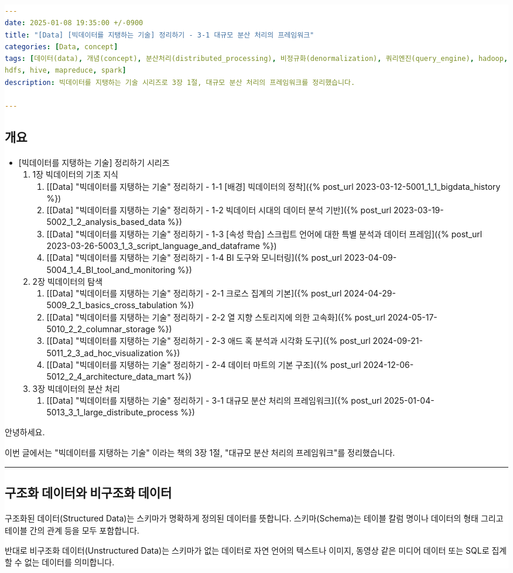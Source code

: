 ```yaml
---
date: 2025-01-08 19:35:00 +/-0900
title: "[Data] [빅데이터를 지탱하는 기술] 정리하기 - 3-1 대규모 분산 처리의 프레임워크"
categories: [Data, concept]
tags: [데이터(data), 개념(concept), 분산처리(distributed_processing), 비정규화(denormalization), 쿼리엔진(query_engine), hadoop, hdfs, hive, mapreduce, spark]
description: 빅데이터를 지탱하는 기술 시리즈로 3장 1절, 대규모 분산 처리의 프레임워크를 정리했습니다.

---
```

## 개요

- [빅데이터를 지탱하는 기술] 정리하기 시리즈
    1. 1장 빅데이터의 기초 지식
        1. [[Data] "빅데이터를 지탱하는 기술" 정리하기 - 1-1 [배경] 빅데이터의 정착]({% post_url 2023-03-12-5001_1_1_bigdata_history %})
        2. [[Data] "빅데이터를 지탱하는 기술" 정리하기 - 1-2 빅데이터 시대의 데이터 분석 기반]({% post_url 2023-03-19-5002_1_2_analysis_based_data %})
        3. [[Data] "빅데이터를 지탱하는 기술" 정리하기 - 1-3 [속성 학습] 스크립트 언어에 대한 특별 분석과 데이터 프레임]({% post_url 2023-03-26-5003_1_3_script_language_and_dataframe %})
        4. [[Data] "빅데이터를 지탱하는 기술" 정리하기 - 1-4 BI 도구와 모니터링]({% post_url 2023-04-09-5004_1_4_BI_tool_and_monitoring %})
    2. 2장 빅데이터의 탐색
        1. [[Data] "빅데이터를 지탱하는 기술" 정리하기 - 2-1 크로스 집계의 기본]({% post_url 2024-04-29-5009_2_1_basics_cross_tabulation %})
        2. [[Data] "빅데이터를 지탱하는 기술" 정리하기 - 2-2 열 지향 스토리지에 의한 고속화]({% post_url 2024-05-17-5010_2_2_columnar_storage %})
        3. [[Data] "빅데이터를 지탱하는 기술" 정리하기 - 2-3 애드 혹 분석과 시각화 도구]({% post_url 2024-09-21-5011_2_3_ad_hoc_visualization %})
        4. [[Data] "빅데이터를 지탱하는 기술" 정리하기 - 2-4 데이터 마트의 기본 구조]({% post_url 2024-12-06-5012_2_4_architecture_data_mart %})
    3. 3장 빅데이터의 분산 처리
        1. [[Data] "빅데이터를 지탱하는 기술" 정리하기 - 3-1 대규모 분산 처리의 프레임워크]({% post_url 2025-01-04-5013_3_1_large_distribute_process %})

안녕하세요.

이번 글에서는 "빅데이터를 지탱하는 기술" 이라는 책의 3장 1절, "대규모 분산 처리의 프레임워크"를 정리했습니다.

---
## 구조화 데이터와 비구조화 데이터

구조화된 데이터(Structured Data)는 스키마가 명확하게 정의된 데이터를 뜻합니다. 스키마(Schema)는 테이블 칼럼 명이나 데이터의 형태 그리고 테이블 간의 관계 등을 모두 포함합니다.

반대로 비구조화 데이터(Unstructured Data)는 스키마가 없는 데이터로 자연 언어의 텍스트나 이미지, 동영상 같은 미디어 데이터 또는 SQL로 집계할 수 없는 데이터를 의미합니다.
